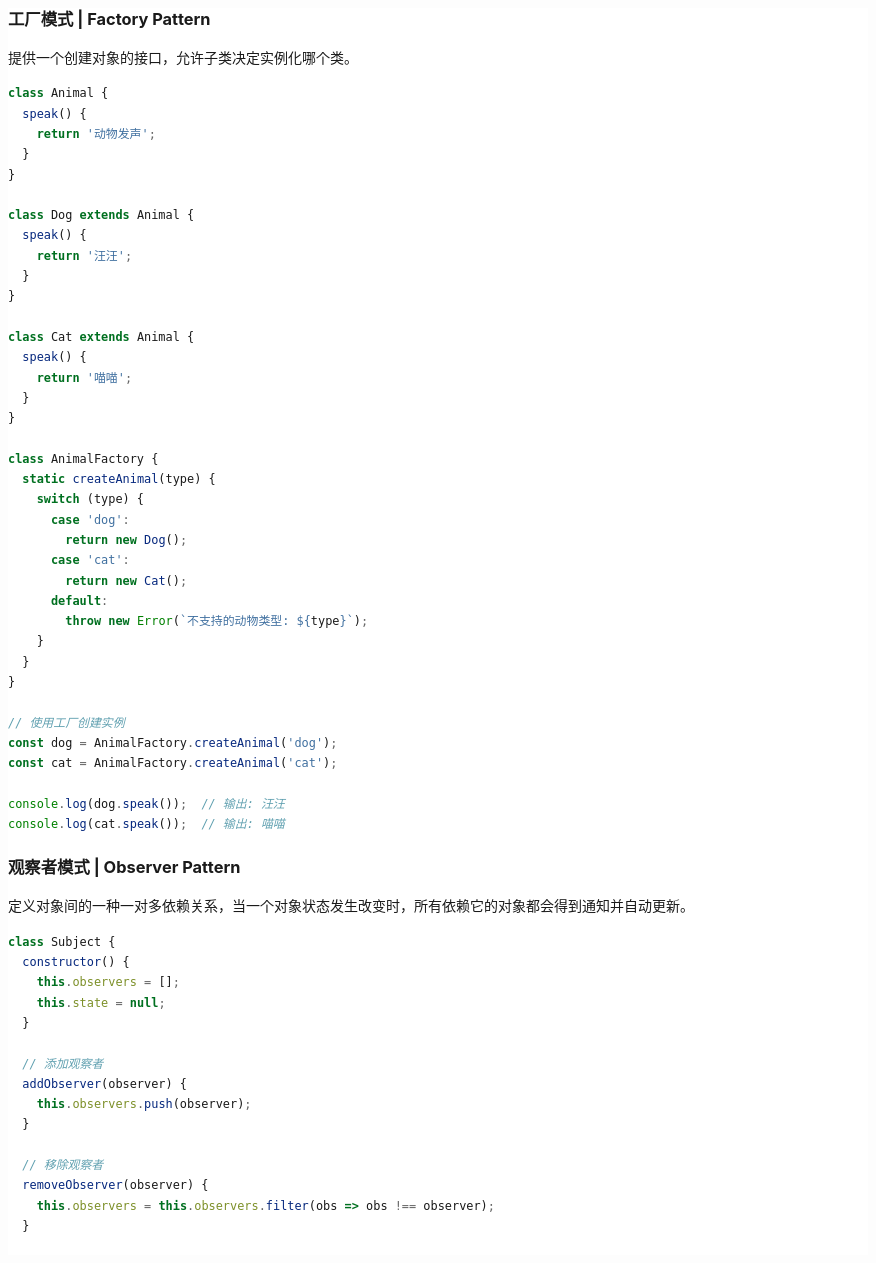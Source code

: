 ### 工厂模式 | Factory Pattern

提供一个创建对象的接口，允许子类决定实例化哪个类。

```javascript
class Animal {
  speak() {
    return '动物发声';
  }
}

class Dog extends Animal {
  speak() {
    return '汪汪';
  }
}

class Cat extends Animal {
  speak() {
    return '喵喵';
  }
}

class AnimalFactory {
  static createAnimal(type) {
    switch (type) {
      case 'dog':
        return new Dog();
      case 'cat':
        return new Cat();
      default:
        throw new Error(`不支持的动物类型: ${type}`);
    }
  }
}

// 使用工厂创建实例
const dog = AnimalFactory.createAnimal('dog');
const cat = AnimalFactory.createAnimal('cat');

console.log(dog.speak());  // 输出: 汪汪
console.log(cat.speak());  // 输出: 喵喵
```

### 观察者模式 | Observer Pattern

定义对象间的一种一对多依赖关系，当一个对象状态发生改变时，所有依赖它的对象都会得到通知并自动更新。

```javascript
class Subject {
  constructor() {
    this.observers = [];
    this.state = null;
  }
  
  // 添加观察者
  addObserver(observer) {
    this.observers.push(observer);
  }
  
  // 移除观察者
  removeObserver(observer) {
    this.observers = this.observers.filter(obs => obs !== observer);
  }
  
```